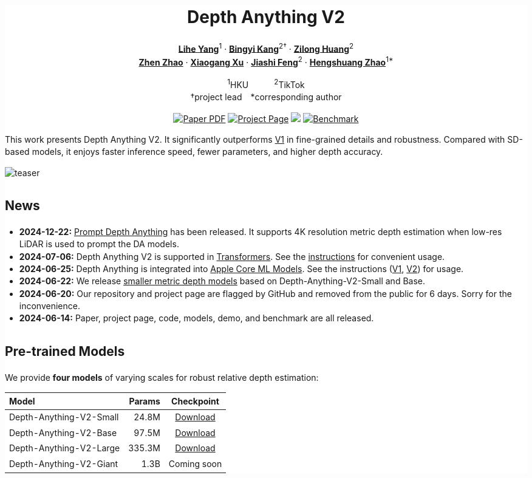 <div align="center">
<h1>Depth Anything V2</h1>

[**Lihe Yang**](https://liheyoung.github.io/)<sup>1</sup> · [**Bingyi Kang**](https://bingykang.github.io/)<sup>2&dagger;</sup> · [**Zilong Huang**](http://speedinghzl.github.io/)<sup>2</sup>
<br>
[**Zhen Zhao**](http://zhaozhen.me/) · [**Xiaogang Xu**](https://xiaogang00.github.io/) · [**Jiashi Feng**](https://sites.google.com/site/jshfeng/)<sup>2</sup> · [**Hengshuang Zhao**](https://hszhao.github.io/)<sup>1*</sup>

<sup>1</sup>HKU&emsp;&emsp;&emsp;<sup>2</sup>TikTok
<br>
&dagger;project lead&emsp;*corresponding author

<a href="https://arxiv.org/abs/2406.09414"><img src='https://img.shields.io/badge/arXiv-Depth Anything V2-red' alt='Paper PDF'></a>
<a href='https://depth-anything-v2.github.io'><img src='https://img.shields.io/badge/Project_Page-Depth Anything V2-green' alt='Project Page'></a>
<a href='https://huggingface.co/spaces/depth-anything/Depth-Anything-V2'><img src='https://img.shields.io/badge/%F0%9F%A4%97%20Hugging%20Face-Demo-blue'></a>
<a href='https://huggingface.co/datasets/depth-anything/DA-2K'><img src='https://img.shields.io/badge/Benchmark-DA--2K-yellow' alt='Benchmark'></a>
</div>

This work presents Depth Anything V2. It significantly outperforms [V1](https://github.com/LiheYoung/Depth-Anything) in fine-grained details and robustness. Compared with SD-based models, it enjoys faster inference speed, fewer parameters, and higher depth accuracy.

![teaser](assets/teaser.png)


## News
- **2024-12-22:** [Prompt Depth Anything](https://promptda.github.io/) has been released. It supports 4K resolution metric depth estimation when low-res LiDAR is used to prompt the DA models.
- **2024-07-06:** Depth Anything V2 is supported in [Transformers](https://github.com/huggingface/transformers/). See the [instructions](https://huggingface.co/docs/transformers/main/en/model_doc/depth_anything_v2) for convenient usage.
- **2024-06-25:** Depth Anything is integrated into [Apple Core ML Models](https://developer.apple.com/machine-learning/models/). See the instructions ([V1](https://huggingface.co/apple/coreml-depth-anything-small), [V2](https://huggingface.co/apple/coreml-depth-anything-v2-small)) for usage.
- **2024-06-22:** We release [smaller metric depth models](https://github.com/DepthAnything/Depth-Anything-V2/tree/main/metric_depth#pre-trained-models) based on Depth-Anything-V2-Small and Base.
- **2024-06-20:** Our repository and project page are flagged by GitHub and removed from the public for 6 days. Sorry for the inconvenience.
- **2024-06-14:** Paper, project page, code, models, demo, and benchmark are all released.


## Pre-trained Models

We provide **four models** of varying scales for robust relative depth estimation:

| Model | Params | Checkpoint |
|:-|-:|:-:|
| Depth-Anything-V2-Small | 24.8M | [Download](https://huggingface.co/depth-anything/Depth-Anything-V2-Small/resolve/main/depth_anything_v2_vits.pth?download=true) |
| Depth-Anything-V2-Base | 97.5M | [Download](https://huggingface.co/depth-anything/Depth-Anything-V2-Base/resolve/main/depth_anything_v2_vitb.pth?download=true) |
| Depth-Anything-V2-Large | 335.3M | [Download](https://huggingface.co/depth-anything/Depth-Anything-V2-Large/resolve/main/depth_anything_v2_vitl.pth?download=true) |
| Depth-Anything-V2-Giant | 1.3B | Coming soon |
